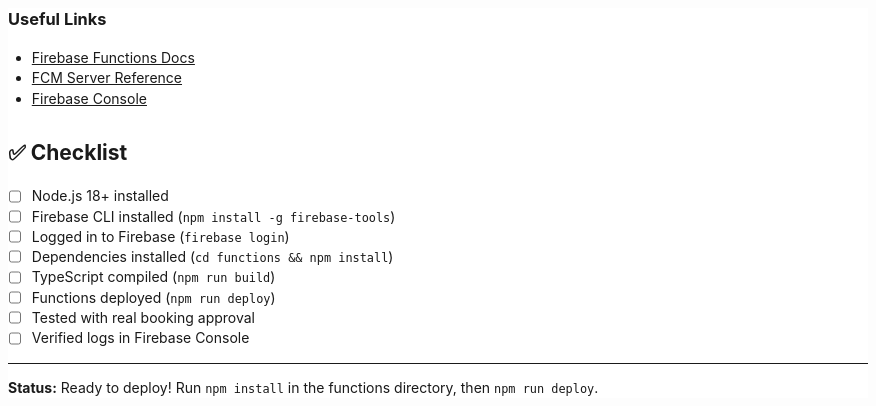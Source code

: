 ### Useful Links
- [Firebase Functions Docs](https://firebase.google.com/docs/functions)
- [FCM Server Reference](https://firebase.google.com/docs/cloud-messaging/server)
- [Firebase Console](https://console.firebase.google.com)

## ✅ Checklist

- [ ] Node.js 18+ installed
- [ ] Firebase CLI installed (`npm install -g firebase-tools`)
- [ ] Logged in to Firebase (`firebase login`)
- [ ] Dependencies installed (`cd functions && npm install`)
- [ ] TypeScript compiled (`npm run build`)
- [ ] Functions deployed (`npm run deploy`)
- [ ] Tested with real booking approval
- [ ] Verified logs in Firebase Console

---

**Status:** Ready to deploy! Run `npm install` in the functions directory, then `npm run deploy`.
